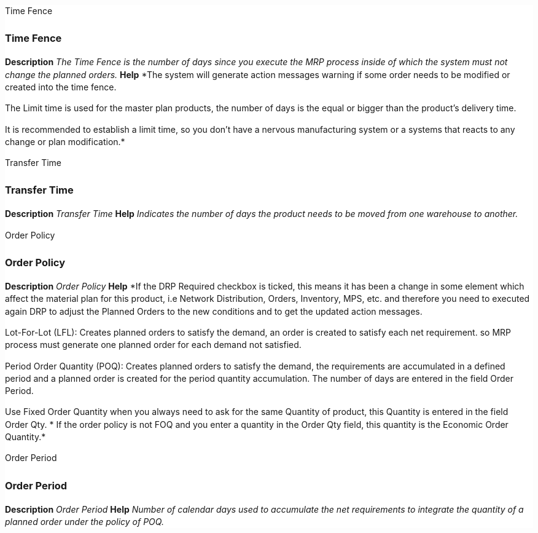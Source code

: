 Time Fence
### Time Fence

**Description**
 *The Time Fence is the number of days since you execute the MRP process inside of which  the system must not change the planned orders.*
**Help**
 *The system will generate  action messages warning if some order needs to be modified or created into the time fence.

The Limit time is used for the master plan products, the number of days is the equal or bigger than the product’s delivery time.

It is recommended to establish a limit time, so you don’t have a nervous manufacturing system or a systems that reacts to any change or plan modification.*

Transfer Time
### Transfer Time

**Description**
 *Transfer Time*
**Help**
 *Indicates the number of days the product needs to be moved from one warehouse to another.*

Order Policy
### Order Policy

**Description**
 *Order Policy*
**Help**
 *If the DRP Required checkbox is ticked, this means it has been a change in some element which affect the material plan  for this product, i.e Network Distribution, Orders, Inventory, MPS, etc. and therefore  you need to executed again DRP to adjust the Planned Orders to the new conditions and to get the updated action messages.


Lot-For-Lot  (LFL): Creates planned orders to satisfy the demand, an order is created to satisfy each net requirement. so MRP process must generate one planned order for each demand not satisfied.

Period Order Quantity (POQ): Creates planned orders to satisfy the demand, the requirements are accumulated in a defined period and a planned order is created for the period quantity accumulation. The number of days are entered in the field Order Period.

Use  Fixed Order Quantity when you always need to ask for  the same Quantity of product, this Quantity is entered in the field Order Qty.
* 
If the order policy is not FOQ and you enter a quantity in the Order Qty field, this quantity is the Economic Order Quantity.*

Order Period
### Order Period

**Description**
 *Order Period*
**Help**
 *Number of calendar days used to accumulate  the net requirements to integrate the quantity of a planned order under the policy of POQ.*
